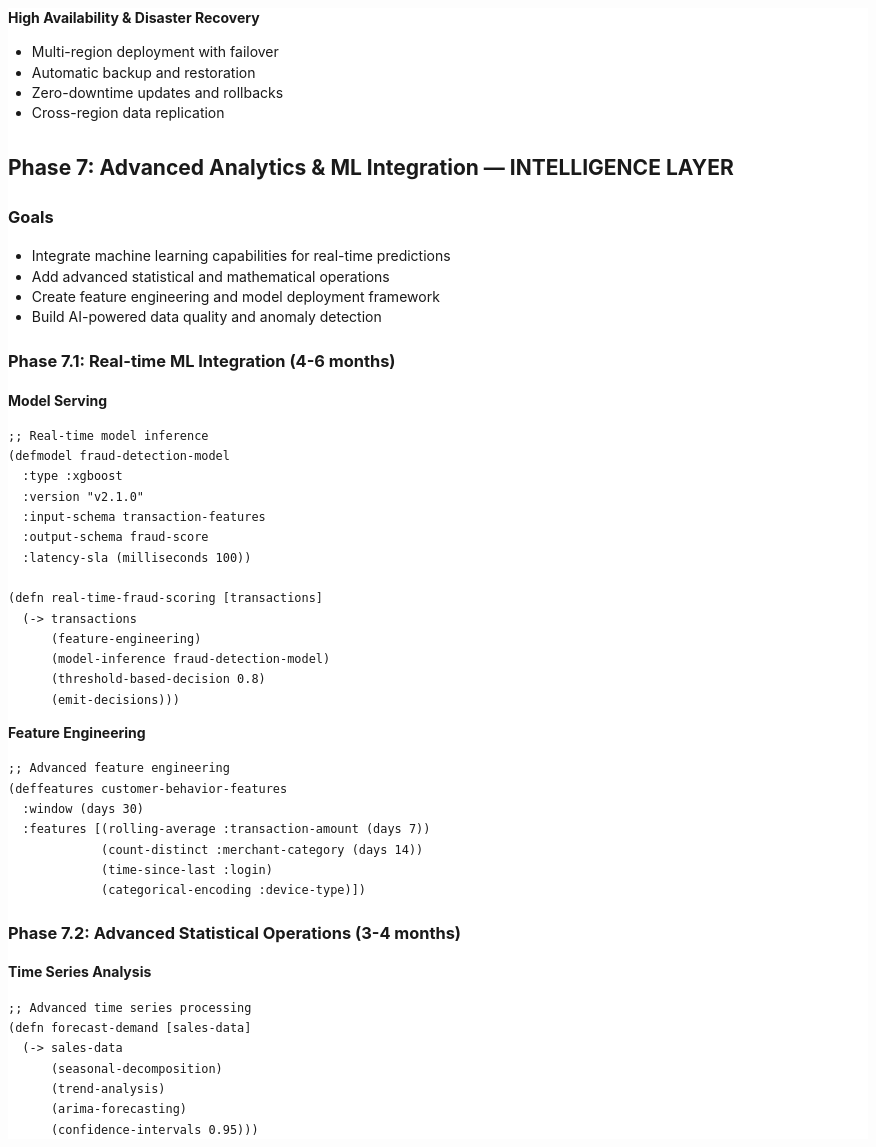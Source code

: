 **High Availability & Disaster Recovery**
- Multi-region deployment with failover
- Automatic backup and restoration
- Zero-downtime updates and rollbacks
- Cross-region data replication

## Phase 7: Advanced Analytics & ML Integration — INTELLIGENCE LAYER

### Goals

- Integrate machine learning capabilities for real-time predictions
- Add advanced statistical and mathematical operations
- Create feature engineering and model deployment framework
- Build AI-powered data quality and anomaly detection

### Phase 7.1: Real-time ML Integration (4-6 months)

**Model Serving**
```vex
;; Real-time model inference
(defmodel fraud-detection-model
  :type :xgboost
  :version "v2.1.0"
  :input-schema transaction-features
  :output-schema fraud-score
  :latency-sla (milliseconds 100))

(defn real-time-fraud-scoring [transactions]
  (-> transactions
      (feature-engineering)
      (model-inference fraud-detection-model)
      (threshold-based-decision 0.8)
      (emit-decisions)))
```

**Feature Engineering**
```vex
;; Advanced feature engineering
(deffeatures customer-behavior-features
  :window (days 30)
  :features [(rolling-average :transaction-amount (days 7))
             (count-distinct :merchant-category (days 14))
             (time-since-last :login)
             (categorical-encoding :device-type)])
```

### Phase 7.2: Advanced Statistical Operations (3-4 months)

**Time Series Analysis**
```vex
;; Advanced time series processing
(defn forecast-demand [sales-data]
  (-> sales-data
      (seasonal-decomposition)
      (trend-analysis)
      (arima-forecasting)
      (confidence-intervals 0.95)))
```
